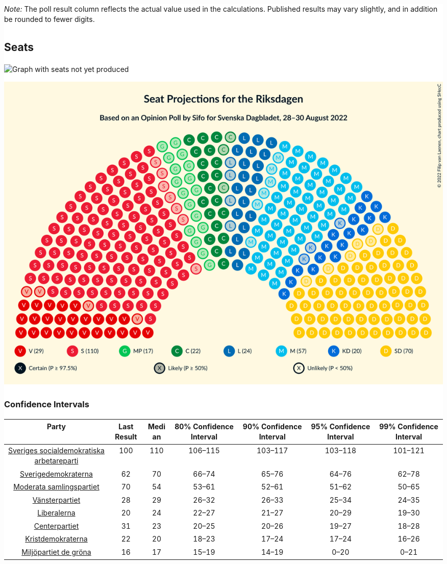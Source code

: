 *Note:* The poll result column reflects the actual value used in the calculations. Published results may vary slightly, and in addition be rounded to fewer digits.

## Seats

![Graph with seats not yet produced](2022-08-30-Sifo-seats.png "Seats")

![Graph with seating plan not yet produced](2022-08-30-Sifo-seating-plan.png "Seating Plan")

### Confidence Intervals

| Party | Last Result | Median | 80% Confidence Interval | 90% Confidence Interval | 95% Confidence Interval | 99% Confidence Interval |
|:-----:|:-----------:|:------:|:-----------------------:|:-----------------------:|:-----------------------:|:-----------------------:|
| <a href="#sveriges-socialdemokratiska-arbetareparti">Sveriges socialdemokratiska arbetareparti</a> | 100 | 110 | 106–115 |103–117 |103–118 |101–121 |
| <a href="#sverigedemokraterna">Sverigedemokraterna</a> | 62 | 70 | 66–74 |65–76 |64–76 |62–78 |
| <a href="#moderata-samlingspartiet">Moderata samlingspartiet</a> | 70 | 54 | 53–61 |52–61 |51–62 |50–65 |
| <a href="#vänsterpartiet">Vänsterpartiet</a> | 28 | 29 | 26–32 |26–33 |25–34 |24–35 |
| <a href="#liberalerna">Liberalerna</a> | 20 | 24 | 22–27 |21–27 |20–29 |19–30 |
| <a href="#centerpartiet">Centerpartiet</a> | 31 | 23 | 20–25 |20–26 |19–27 |18–28 |
| <a href="#kristdemokraterna">Kristdemokraterna</a> | 22 | 20 | 18–23 |17–24 |17–24 |16–26 |
| <a href="#miljöpartiet-de-gröna">Miljöpartiet de gröna</a> | 16 | 17 | 15–19 |14–19 |0–20 |0–21 |
